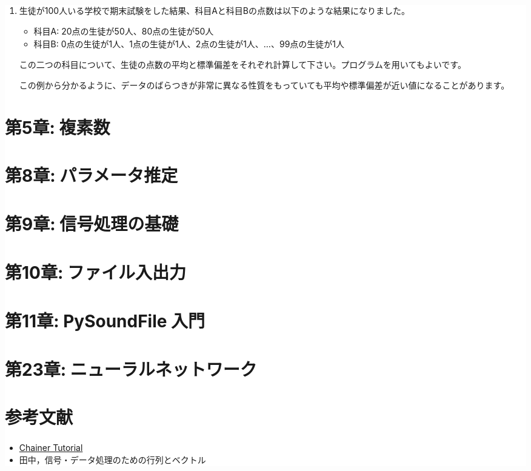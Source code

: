 1. 生徒が100人いる学校で期末試験をした結果、科目Aと科目Bの点数は以下のような結果になりました。

    * 科目A: 20点の生徒が50人、80点の生徒が50人
    * 科目B: 0点の生徒が1人、1点の生徒が1人、2点の生徒が1人、…、99点の生徒が1人

    この二つの科目について、生徒の点数の平均と標準偏差をそれぞれ計算して下さい。プログラムを用いてもよいです。

    この例から分かるように、データのばらつきが非常に異なる性質をもっていても平均や標準偏差が近い値になることがあります。


# 第5章: 複素数

# 第8章: パラメータ推定

# 第9章: 信号処理の基礎

# 第10章: ファイル入出力

# 第11章: PySoundFile 入門

# 第23章: ニューラルネットワーク

# 参考文献
- [Chainer Tutorial](https://tutorials.chainer.org/ja/tutorial.html)
- 田中，信号・データ処理のための行列とベクトル